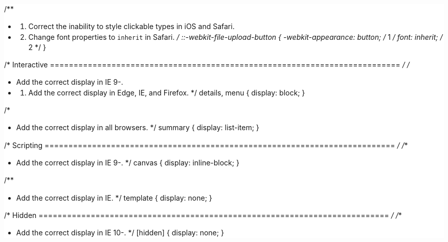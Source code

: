 /**
   * 1. Correct the inability to style clickable types in iOS and Safari.
   * 2. Change font properties to `inherit` in Safari.
   */
::-webkit-file-upload-button {
    -webkit-appearance: button;
    /* 1 */
    font: inherit;
    /* 2 */
}

/* Interactive
     ========================================================================== */
/*
   * Add the correct display in IE 9-.
   * 1. Add the correct display in Edge, IE, and Firefox.
   */
details,
menu {
    display: block;
}

/*
   * Add the correct display in all browsers.
   */
summary {
    display: list-item;
}

/* Scripting
     ========================================================================== */
/**
   * Add the correct display in IE 9-.
   */
canvas {
    display: inline-block;
}

/**
   * Add the correct display in IE.
   */
template {
    display: none;
}

/* Hidden
     ========================================================================== */
/**
   * Add the correct display in IE 10-.
   */
[hidden] {
    display: none;
}
